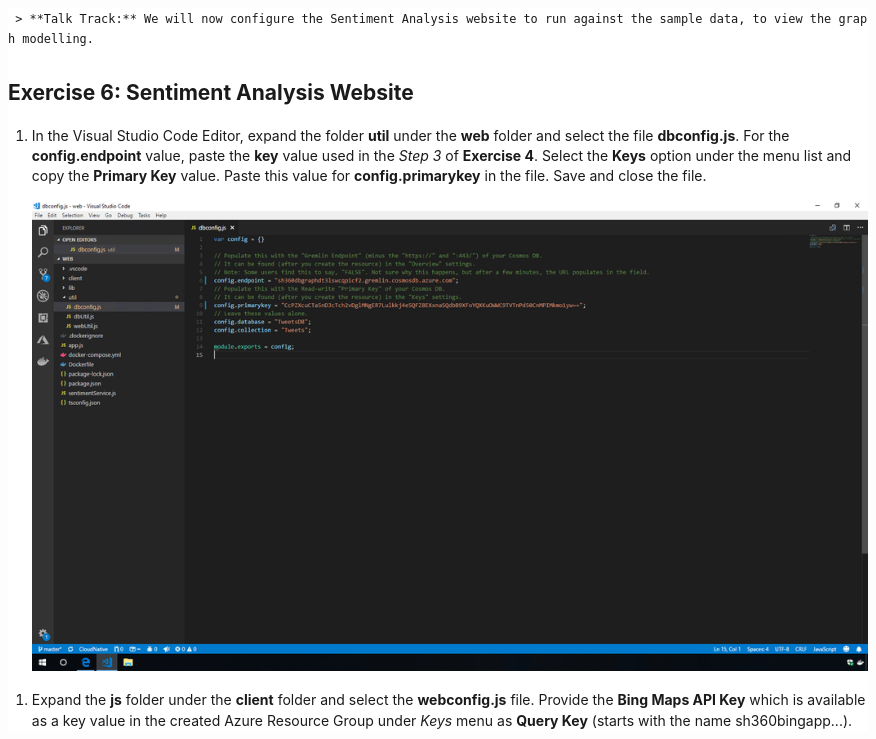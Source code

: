      > **Talk Track:** We will now configure the Sentiment Analysis website to run against the sample data, to view the graph modelling. 

## Exercise 6: Sentiment Analysis Website

1. In the Visual Studio Code Editor, expand the folder **util** under the **web** folder and select the file **dbconfig.js**. For the **config.endpoint** value, paste the **key** value used in the *Step 3* of **Exercise 4**. Select the **Keys** option under the menu list and copy the **Primary Key** value. Paste this value for **config.primarykey** in the file. Save and close the file. 

    <p align="center">
    <img src="Images/21-WebGraphDBConnection.png"/>
  </p>

1. Expand the **js** folder under the **client** folder and select the **webconfig.js** file. Provide the **Bing Maps API Key** which is available as a key value in the created Azure Resource Group under *Keys* menu as **Query Key** (starts with the name sh360bingapp...).

    <p align="center">